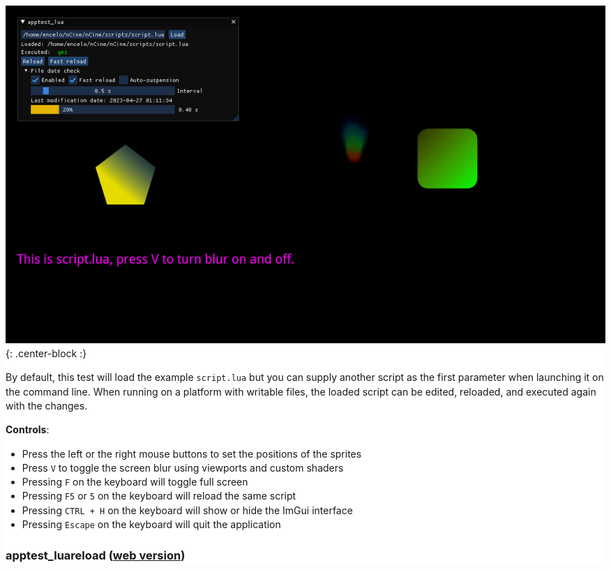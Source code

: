 ![apptest_lua](/img/apptests/apptest_lua.png "apptest_lua"){: .center-block :}

By default, this test will load the example `script.lua` but you can supply another script as the first parameter when launching it on the command line.
When running on a platform with writable files, the loaded script can be edited, reloaded, and executed again with the changes.

**Controls**:
- Press the left or the right mouse buttons to set the positions of the sprites
- Press `V` to toggle the screen blur using viewports and custom shaders
- Pressing `F` on the keyboard will toggle full screen
- Pressing `F5` or `5` on the keyboard will reload the same script
- Pressing `CTRL + H` on the keyboard will show or hide the ImGui interface
- Pressing `Escape` on the keyboard will quit the application

### apptest_luareload ([web version](/apptests/apptest_luareload.html))
